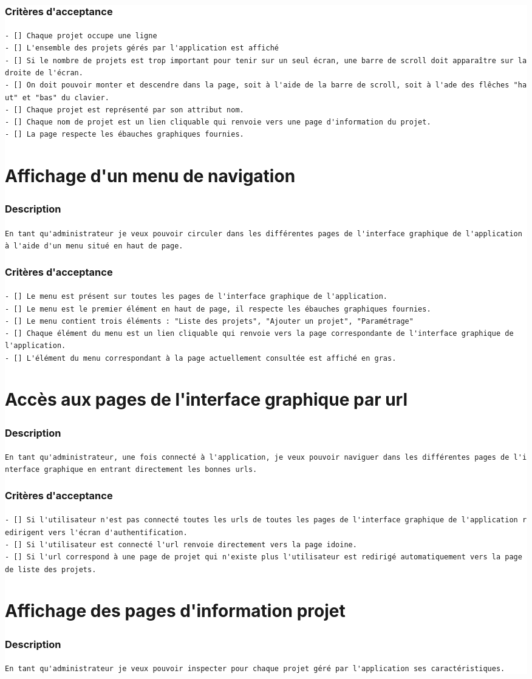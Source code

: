 ### Critères d'acceptance
	- [] Chaque projet occupe une ligne
	- [] L'ensemble des projets gérés par l'application est affiché
	- [] Si le nombre de projets est trop important pour tenir sur un seul écran, une barre de scroll doit apparaître sur la droite de l'écran.
	- [] On doit pouvoir monter et descendre dans la page, soit à l'aide de la barre de scroll, soit à l'ade des flêches "haut" et "bas" du clavier.
	- [] Chaque projet est représenté par son attribut nom.
	- [] Chaque nom de projet est un lien cliquable qui renvoie vers une page d'information du projet.
	- [] La page respecte les ébauches graphiques fournies.


# Affichage d'un menu de navigation

### Description
	En tant qu'administrateur je veux pouvoir circuler dans les différentes pages de l'interface graphique de l'application à l'aide d'un menu situé en haut de page.
	
### Critères d'acceptance
	- [] Le menu est présent sur toutes les pages de l'interface graphique de l'application.
	- [] Le menu est le premier élément en haut de page, il respecte les ébauches graphiques fournies.
	- [] Le menu contient trois éléments : "Liste des projets", "Ajouter un projet", "Paramétrage"
	- [] Chaque élément du menu est un lien cliquable qui renvoie vers la page correspondante de l'interface graphique de l'application.
	- [] L'élément du menu correspondant à la page actuellement consultée est affiché en gras.
	

# Accès aux pages de l'interface graphique par url

### Description
	En tant qu'administrateur, une fois connecté à l'application, je veux pouvoir naviguer dans les différentes pages de l'interface graphique en entrant directement les bonnes urls.

### Critères d'acceptance
	- [] Si l'utilisateur n'est pas connecté toutes les urls de toutes les pages de l'interface graphique de l'application redirigent vers l'écran d'authentification.
	- [] Si l'utilisateur est connecté l'url renvoie directement vers la page idoine.
	- [] Si l'url correspond à une page de projet qui n'existe plus l'utilisateur est redirigé automatiquement vers la page de liste des projets.
	

# Affichage des pages d'information projet

### Description
	En tant qu'administrateur je veux pouvoir inspecter pour chaque projet géré par l'application ses caractéristiques. 
	